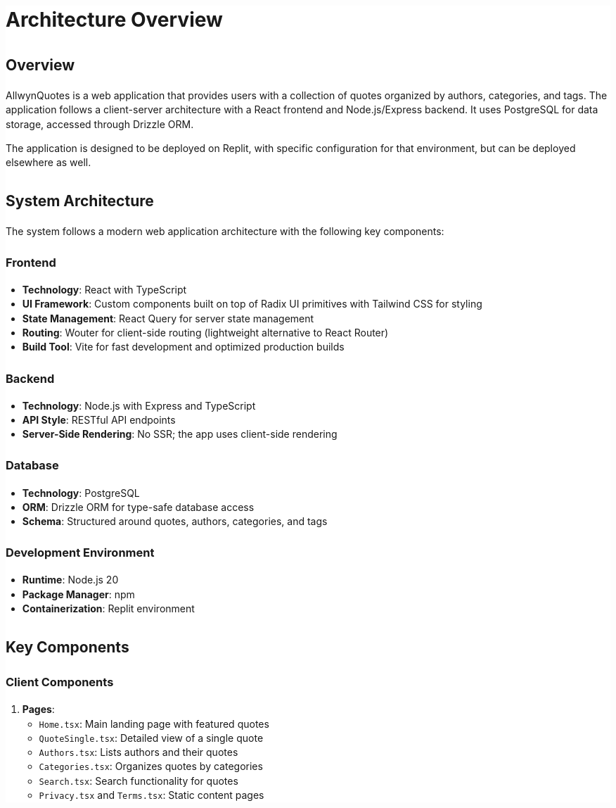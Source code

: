 # Architecture Overview

## Overview

AllwynQuotes is a web application that provides users with a collection of quotes organized by authors, categories, and tags. The application follows a client-server architecture with a React frontend and Node.js/Express backend. It uses PostgreSQL for data storage, accessed through Drizzle ORM.

The application is designed to be deployed on Replit, with specific configuration for that environment, but can be deployed elsewhere as well.

## System Architecture

The system follows a modern web application architecture with the following key components:

### Frontend

- **Technology**: React with TypeScript
- **UI Framework**: Custom components built on top of Radix UI primitives with Tailwind CSS for styling
- **State Management**: React Query for server state management
- **Routing**: Wouter for client-side routing (lightweight alternative to React Router)
- **Build Tool**: Vite for fast development and optimized production builds

### Backend

- **Technology**: Node.js with Express and TypeScript
- **API Style**: RESTful API endpoints
- **Server-Side Rendering**: No SSR; the app uses client-side rendering

### Database

- **Technology**: PostgreSQL
- **ORM**: Drizzle ORM for type-safe database access
- **Schema**: Structured around quotes, authors, categories, and tags

### Development Environment

- **Runtime**: Node.js 20
- **Package Manager**: npm
- **Containerization**: Replit environment

## Key Components

### Client Components

1. **Pages**:
   - `Home.tsx`: Main landing page with featured quotes
   - `QuoteSingle.tsx`: Detailed view of a single quote
   - `Authors.tsx`: Lists authors and their quotes
   - `Categories.tsx`: Organizes quotes by categories
   - `Search.tsx`: Search functionality for quotes
   - `Privacy.tsx` and `Terms.tsx`: Static content pages
